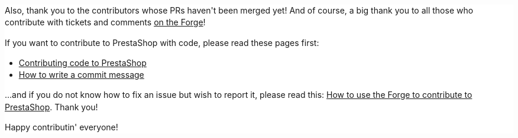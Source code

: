 Also, thank you to the contributors whose PRs haven't been merged yet! And of course, a big thank you to all those who contribute with tickets and comments [on the Forge](http://forge.prestashop.com/browse/BOOM/?selectedTab=com.atlassian.jira.jira-projects-plugin:summary-panel)!

If you want to contribute to PrestaShop with code, please read these pages first:

 * [Contributing code to PrestaShop](http://doc.prestashop.com/display/PS16/Contributing+code+to+PrestaShop)
 * [How to write a commit message](http://doc.prestashop.com/display/PS16/How+to+write+a+commit+message)

...and if you do not know how to fix an issue but wish to report it, please read this: [How to use the Forge to contribute to PrestaShop](http://doc.prestashop.com/display/PS16/How+to+use+the+Forge+to+contribute+to+PrestaShop). Thank you!

Happy contributin' everyone!
